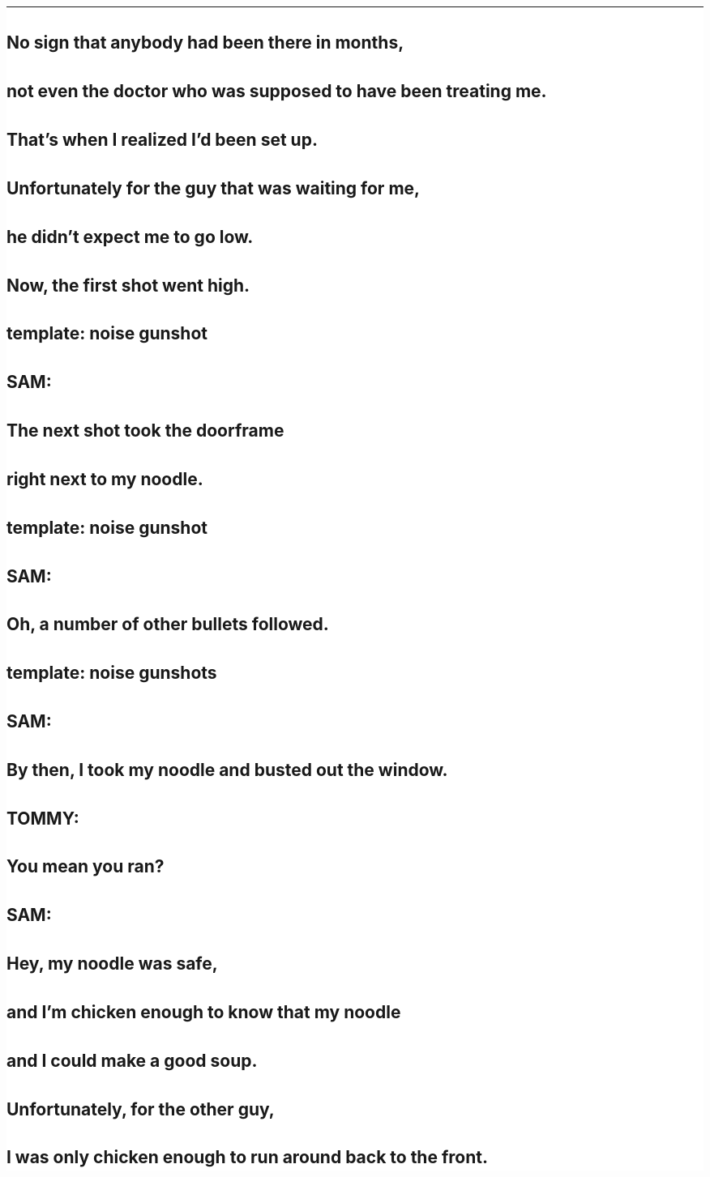 
---
No sign that anybody 
had been there in months,
---
not even the doctor who was
supposed to have been treating me.
---
That’s when I realized I’d been set up.
---
Unfortunately for the guy
that was waiting for me,
---
he didn’t expect me to go low.
---
Now, the first shot went high.
---
template: noise
gunshot
---
## SAM:
The next shot took the doorframe
---
right next to my noodle.
---
template: noise
gunshot
---
## SAM:
Oh, a number 
of other bullets followed.
---
template: noise
gunshots
---
## SAM:
By then, I took my noodle
and busted out the window.
---
## TOMMY:
You mean you ran?
---
## SAM:
Hey, my noodle was safe,
---
and I’m chicken enough
to know that my noodle
---
and I could make a good soup.
---
Unfortunately, for the other guy,
---
I was only chicken enough
to run around back to the front.
---